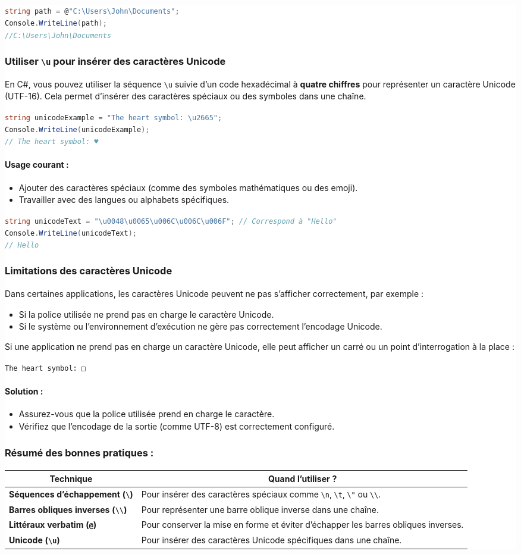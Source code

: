 ```csharp
string path = @"C:\Users\John\Documents";
Console.WriteLine(path);
//C:\Users\John\Documents
```

### Utiliser `\u` pour insérer des caractères Unicode

En C#, vous pouvez utiliser la séquence `\u` suivie d’un code hexadécimal à **quatre chiffres** pour représenter un caractère Unicode (UTF-16). Cela permet d’insérer des caractères spéciaux ou des symboles dans une chaîne.

```csharp
string unicodeExample = "The heart symbol: \u2665";
Console.WriteLine(unicodeExample);
// The heart symbol: ♥
```

#### **Usage courant :**
- Ajouter des caractères spéciaux (comme des symboles mathématiques ou des emoji).
- Travailler avec des langues ou alphabets spécifiques.

```csharp
string unicodeText = "\u0048\u0065\u006C\u006C\u006F"; // Correspond à "Hello"
Console.WriteLine(unicodeText);
// Hello
```

### Limitations des caractères Unicode

Dans certaines applications, les caractères Unicode peuvent ne pas s’afficher correctement, par exemple :
- Si la police utilisée ne prend pas en charge le caractère Unicode.
- Si le système ou l’environnement d’exécution ne gère pas correctement l’encodage Unicode.

Si une application ne prend pas en charge un caractère Unicode, elle peut afficher un carré ou un point d’interrogation à la place :

```
The heart symbol: □
```

#### **Solution :**
- Assurez-vous que la police utilisée prend en charge le caractère.
- Vérifiez que l’encodage de la sortie (comme UTF-8) est correctement configuré.

### **Résumé des bonnes pratiques :**

| Technique                           | Quand l’utiliser ?                                                                 |
| ----------------------------------- | ---------------------------------------------------------------------------------- |
| **Séquences d’échappement (`\`)**   | Pour insérer des caractères spéciaux comme `\n`, `\t`, `\"` ou `\\`.               |
| **Barres obliques inverses (`\\`)** | Pour représenter une barre oblique inverse dans une chaîne.                        |
| **Littéraux verbatim (`@`)**        | Pour conserver la mise en forme et éviter d’échapper les barres obliques inverses. |
| **Unicode (`\u`)**                  | Pour insérer des caractères Unicode spécifiques dans une chaîne.                   |
